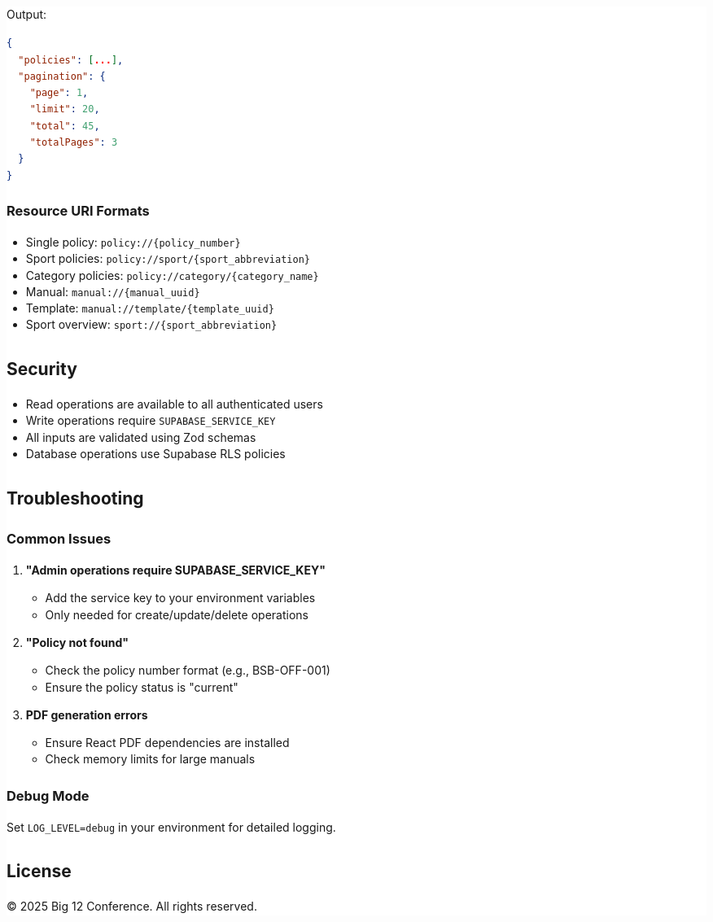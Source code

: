 Output:
```json
{
  "policies": [...],
  "pagination": {
    "page": 1,
    "limit": 20,
    "total": 45,
    "totalPages": 3
  }
}
```

### Resource URI Formats

- Single policy: `policy://{policy_number}`
- Sport policies: `policy://sport/{sport_abbreviation}`
- Category policies: `policy://category/{category_name}`
- Manual: `manual://{manual_uuid}`
- Template: `manual://template/{template_uuid}`
- Sport overview: `sport://{sport_abbreviation}`

## Security

- Read operations are available to all authenticated users
- Write operations require `SUPABASE_SERVICE_KEY`
- All inputs are validated using Zod schemas
- Database operations use Supabase RLS policies

## Troubleshooting

### Common Issues

1. **"Admin operations require SUPABASE_SERVICE_KEY"**
   - Add the service key to your environment variables
   - Only needed for create/update/delete operations

2. **"Policy not found"**
   - Check the policy number format (e.g., BSB-OFF-001)
   - Ensure the policy status is "current"

3. **PDF generation errors**
   - Ensure React PDF dependencies are installed
   - Check memory limits for large manuals

### Debug Mode

Set `LOG_LEVEL=debug` in your environment for detailed logging.

## License

© 2025 Big 12 Conference. All rights reserved.